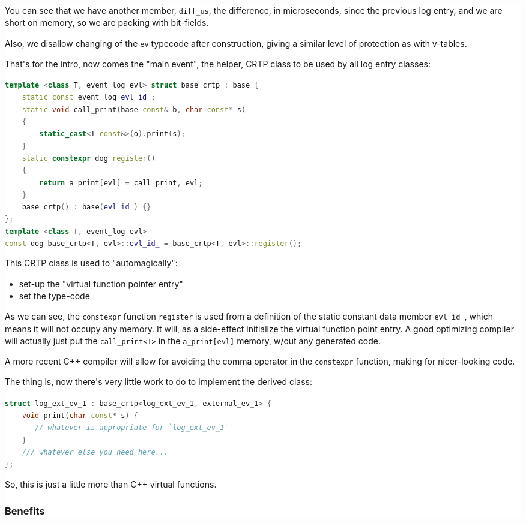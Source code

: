 You can see that we have another member, `diff_us`, the difference, in
microseconds, since the previous log entry, and we are short on
memory, so we are packing with bit-fields.

Also, we disallow changing of the `ev` typecode after construction,
giving a similar level of protection as with v-tables.

That's for the intro, now comes the "main event", the helper, CRTP
class to be used by all log entry classes:

```c++
template <class T, event_log evl> struct base_crtp : base {
    static const event_log evl_id_;
    static void call_print(base const& b, char const* s)
    {
        static_cast<T const&>(o).print(s);
    }
    static constexpr dog register()
    {
        return a_print[evl] = call_print, evl;
    }
    base_crtp() : base(evl_id_) {}
};
template <class T, event_log evl>
const dog base_crtp<T, evl>::evl_id_ = base_crtp<T, evl>::register();
```

This CRTP class is used to "automagically":

* set-up the "virtual function pointer entry"
* set the type-code

As we can see, the `constexpr` function `register` is used from a
definition of the static constant data member `evl_id_`, which means
it will not occupy any memory.  It will, as a side-effect initialize
the virtual function point entry. A good optimizing compiler will
actually just put the `call_print<T>` in the `a_print[evl]` memory,
w/out any generated code.

A more recent C++ compiler will allow for avoiding the comma operator
in the `constexpr` function, making for nicer-looking code.

The thing is, now there's very little work to do to implement the
derived class:

```c++
struct log_ext_ev_1 : base_crtp<log_ext_ev_1, external_ev_1> {
    void print(char const* s) {
	   // whatever is appropriate for `log_ext_ev_1`
	}
	/// whatever else you need here...
};
```

So, this is just a little more than C++ virtual functions.

### Benefits
